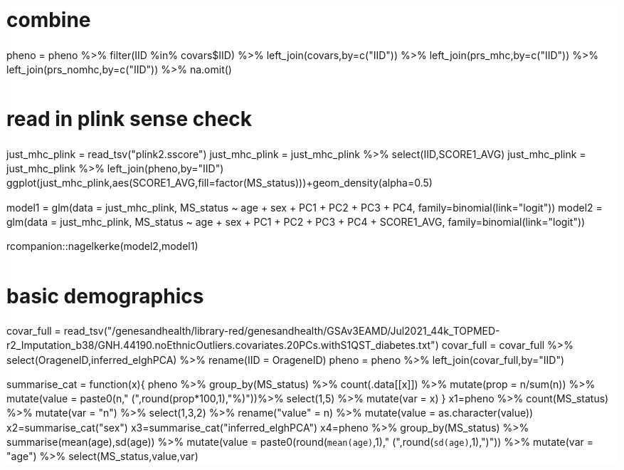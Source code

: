 # combine 
pheno = pheno %>% 
  filter(IID %in% covars$IID) %>% 
  left_join(covars,by=c("IID")) %>%
  left_join(prs_mhc,by=c("IID")) %>%
  left_join(prs_nomhc,by=c("IID")) %>%
  na.omit()

# read in plink sense check 
just_mhc_plink = read_tsv("plink2.sscore")
just_mhc_plink = just_mhc_plink %>% select(IID,SCORE1_AVG)
just_mhc_plink = just_mhc_plink %>% left_join(pheno,by="IID")
ggplot(just_mhc_plink,aes(SCORE1_AVG,fill=factor(MS_status)))+geom_density(alpha=0.5)

model1 = glm(data = just_mhc_plink,
             MS_status ~ age + sex + PC1 + PC2 + PC3 + PC4,
             family=binomial(link="logit"))
model2 = glm(data = just_mhc_plink,
             MS_status ~ age + sex + PC1 + PC2 + PC3 + PC4 + SCORE1_AVG,
             family=binomial(link="logit"))

rcompanion::nagelkerke(model2,model1)
# basic demographics 
covar_full = read_tsv("/genesandhealth/library-red/genesandhealth/GSAv3EAMD/Jul2021_44k_TOPMED-r2_Imputation_b38/GNH.44190.noEthnicOutliers.covariates.20PCs.withS1QST_diabetes.txt")
covar_full = covar_full %>% select(OrageneID,inferred_elghPCA) %>% rename(IID = OrageneID)
pheno = pheno %>% left_join(covar_full,by="IID")

summarise_cat = function(x){
  pheno %>% 
    group_by(MS_status) %>% 
    count(.data[[x]]) %>% 
    mutate(prop = n/sum(n)) %>% 
    mutate(value = paste0(n," (",round(prop*100,1),"%)"))%>% 
    select(1,5) %>%
    mutate(var = x)
}
x1=pheno %>% count(MS_status) %>% 
  mutate(var = "n") %>%
  select(1,3,2) %>%
  rename("value" = n) %>%
  mutate(value = as.character(value))
x2=summarise_cat("sex")
x3=summarise_cat("inferred_elghPCA")
x4=pheno %>% group_by(MS_status) %>% summarise(mean(age),sd(age)) %>%
  mutate(value = paste0(round(`mean(age)`,1)," (",round(`sd(age)`,1),")")) %>%
  mutate(var = "age") %>%
  select(MS_status,value,var)
